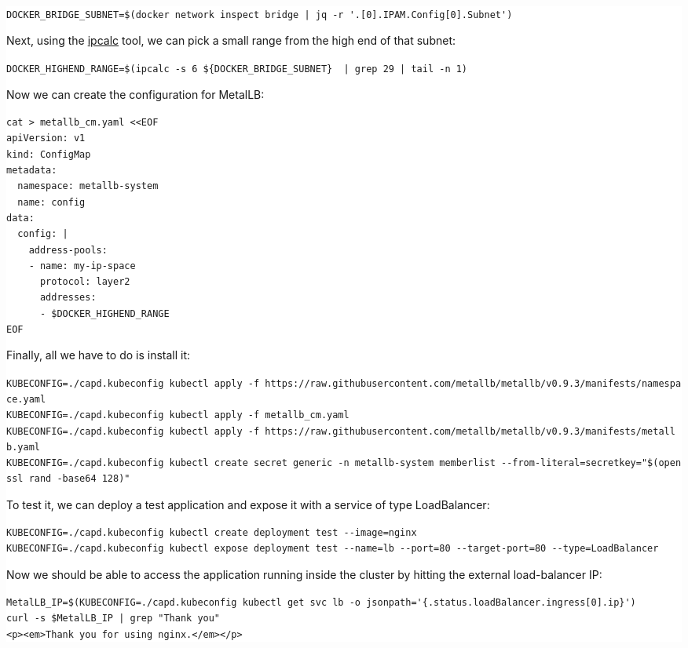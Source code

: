 ```
DOCKER_BRIDGE_SUBNET=$(docker network inspect bridge | jq -r '.[0].IPAM.Config[0].Subnet')
```

Next, using the [ipcalc](http://jodies.de/ipcalc-archive/ipcalc-0.41/ipcalc) tool, we can pick a small range from the high end of that subnet:

```
DOCKER_HIGHEND_RANGE=$(ipcalc -s 6 ${DOCKER_BRIDGE_SUBNET}  | grep 29 | tail -n 1)
```

Now we can create the configuration for MetalLB:

```
cat > metallb_cm.yaml <<EOF
apiVersion: v1
kind: ConfigMap
metadata:
  namespace: metallb-system
  name: config
data:
  config: |
    address-pools:
    - name: my-ip-space
      protocol: layer2
      addresses:
      - $DOCKER_HIGHEND_RANGE   
EOF
```

Finally, all we have to do is install it:

```
KUBECONFIG=./capd.kubeconfig kubectl apply -f https://raw.githubusercontent.com/metallb/metallb/v0.9.3/manifests/namespace.yaml
KUBECONFIG=./capd.kubeconfig kubectl apply -f metallb_cm.yaml
KUBECONFIG=./capd.kubeconfig kubectl apply -f https://raw.githubusercontent.com/metallb/metallb/v0.9.3/manifests/metallb.yaml
KUBECONFIG=./capd.kubeconfig kubectl create secret generic -n metallb-system memberlist --from-literal=secretkey="$(openssl rand -base64 128)"
```

To test it, we can deploy a test application and expose it with a service of type LoadBalancer:

```
KUBECONFIG=./capd.kubeconfig kubectl create deployment test --image=nginx
KUBECONFIG=./capd.kubeconfig kubectl expose deployment test --name=lb --port=80 --target-port=80 --type=LoadBalancer
```

Now we should be able to access the application running inside the cluster by hitting the external load-balancer IP:

```
MetalLB_IP=$(KUBECONFIG=./capd.kubeconfig kubectl get svc lb -o jsonpath='{.status.loadBalancer.ingress[0].ip}')
curl -s $MetalLB_IP | grep "Thank you"
<p><em>Thank you for using nginx.</em></p>
```


[capi-concepts]: https://cluster-api.sigs.k8s.io/user/concepts.html
[capi-goals]: https://cluster-api.sigs.k8s.io/introduction.html
[kind-install]: https://kind.sigs.k8s.io/docs/user/quick-start/
[clusterctl]: https://cluster-api.sigs.k8s.io/user/quick-start.html#install-clusterctl 
[book-docker]: https://cluster-api.sigs.k8s.io/clusterctl/developers.html#additional-steps-in-order-to-use-the-docker-provider